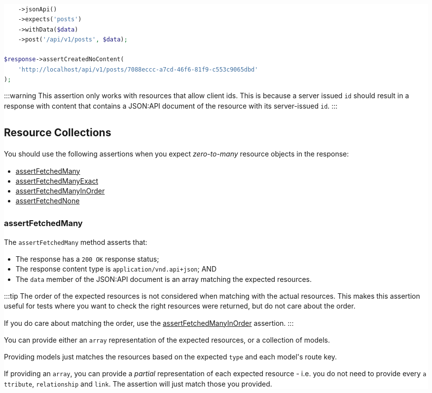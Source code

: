 ```php
    ->jsonApi()
    ->expects('posts')
    ->withData($data)
    ->post('/api/v1/posts', $data);

$response->assertCreatedNoContent(
    'http://localhost/api/v1/posts/7088eccc-a7cd-46f6-81f9-c553c9065dbd'
);
```

:::warning
This assertion only works with resources that allow client ids.
This is because a server issued `id` should result in a response
with content that contains a JSON:API document of the resource with its
server-issued `id`.
:::

## Resource Collections

You should use the following assertions when you expect *zero-to-many*
resource objects in the response:

- [assertFetchedMany](#assertfetchedmany)
- [assertFetchedManyExact](#assertfetchedmanyexact)
- [assertFetchedManyInOrder](#assertfetchedmanyinorder)
- [assertFetchedNone](#assertfetchednone)

### assertFetchedMany

The `assertFetchedMany` method asserts that:

- The response has a `200 OK` response status;
- The response content type is `application/vnd.api+json`; AND
- The `data` member of the JSON:API document is an array matching
the expected resources.

:::tip
The order of the expected resources is not considered when matching with
the actual resources. This makes this assertion useful for tests where
you want to check the right resources were returned, but do not care about
the order.

If you do care about matching the order, use the
[assertFetchedManyInOrder](#assertfetchedmanyinorder) assertion.
:::

You can provide either an `array` representation of the expected resources,
or a collection of models.

Providing models just matches the resources based on the expected `type`
and each model's route key.

If providing an `array`, you can provide a *partial* representation
of each expected resource - i.e. you do not need to provide every `attribute`,
`relationship` and `link`. The assertion will just match those you provided.
